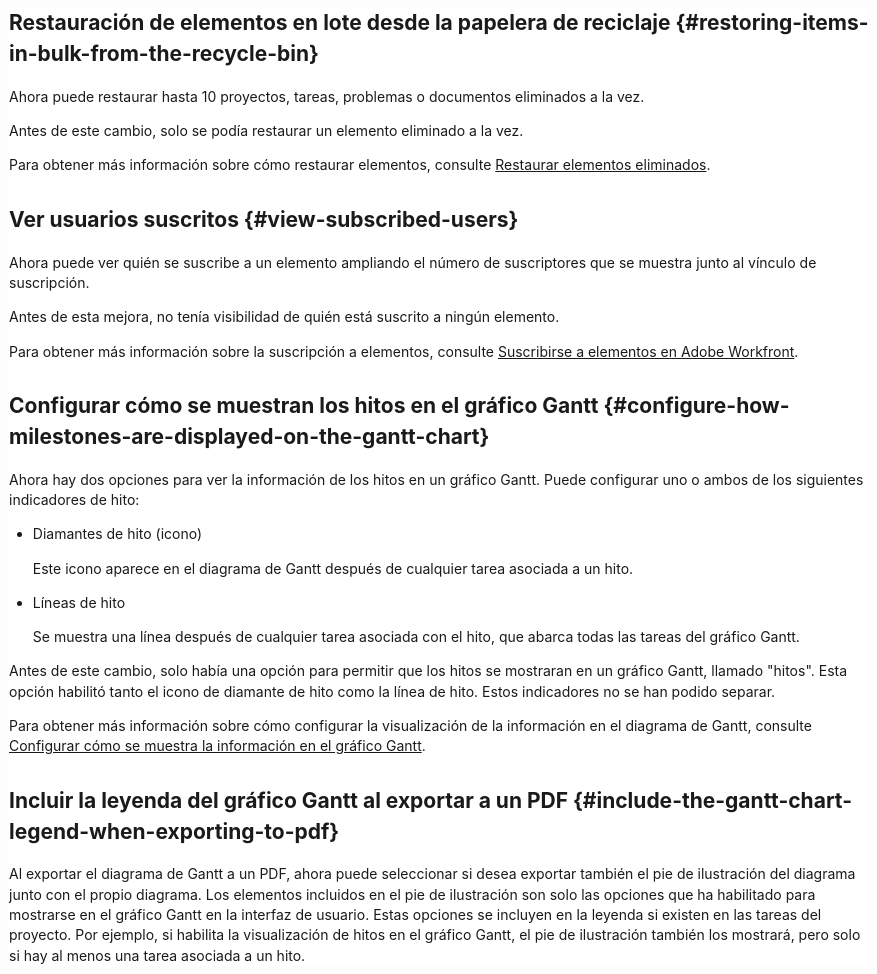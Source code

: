 
## Restauración de elementos en lote desde la papelera de reciclaje {#restoring-items-in-bulk-from-the-recycle-bin}

Ahora puede restaurar hasta 10 proyectos, tareas, problemas o documentos eliminados a la vez.

Antes de este cambio, solo se podía restaurar un elemento eliminado a la vez.

Para obtener más información sobre cómo restaurar elementos, consulte [Restaurar elementos eliminados](../../../../administration-and-setup/manage-workfront/manage-deleted-items/restore-deleted-items.md).

## Ver usuarios suscritos {#view-subscribed-users}

Ahora puede ver quién se suscribe a un elemento ampliando el número de suscriptores que se muestra junto al vínculo de suscripción.

Antes de esta mejora, no tenía visibilidad de quién está suscrito a ningún elemento.

Para obtener más información sobre la suscripción a elementos, consulte [Suscribirse a elementos en Adobe Workfront](../../../../workfront-basics/using-notifications/subscribe-to-items-in-workfront.md). 

## Configurar cómo se muestran los hitos en el gráfico Gantt {#configure-how-milestones-are-displayed-on-the-gantt-chart}

Ahora hay dos opciones para ver la información de los hitos en un gráfico Gantt. Puede configurar uno o ambos de los siguientes indicadores de hito:

* Diamantes de hito (icono)

  Este icono aparece en el diagrama de Gantt después de cualquier tarea asociada a un hito.

* Líneas de hito

  Se muestra una línea después de cualquier tarea asociada con el hito, que abarca todas las tareas del gráfico Gantt.

Antes de este cambio, solo había una opción para permitir que los hitos se mostraran en un gráfico Gantt, llamado &quot;hitos&quot;. Esta opción habilitó tanto el icono de diamante de hito como la línea de hito. Estos indicadores no se han podido separar.

Para obtener más información sobre cómo configurar la visualización de la información en el diagrama de Gantt, consulte [Configurar cómo se muestra la información en el gráfico Gantt](../../../../manage-work/gantt-chart/use-the-gantt-chart/configure-info-on-gantt-chart.md).

## Incluir la leyenda del gráfico Gantt al exportar a un PDF {#include-the-gantt-chart-legend-when-exporting-to-pdf}

Al exportar el diagrama de Gantt a un PDF, ahora puede seleccionar si desea exportar también el pie de ilustración del diagrama junto con el propio diagrama. Los elementos incluidos en el pie de ilustración son solo las opciones que ha habilitado para mostrarse en el gráfico Gantt en la interfaz de usuario. Estas opciones se incluyen en la leyenda si existen en las tareas del proyecto. Por ejemplo, si habilita la visualización de hitos en el gráfico Gantt, el pie de ilustración también los mostrará, pero solo si hay al menos una tarea asociada a un hito.
